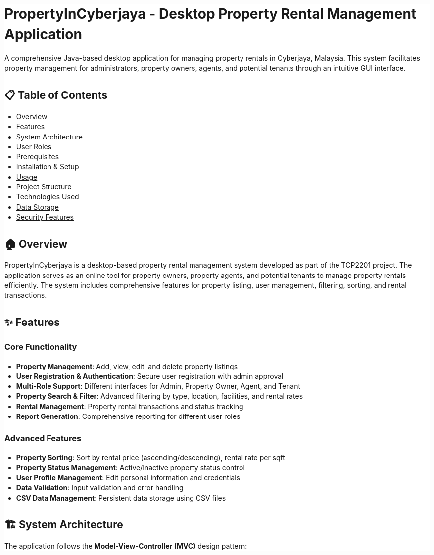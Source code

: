 # PropertyInCyberjaya - Desktop Property Rental Management Application

A comprehensive Java-based desktop application for managing property rentals in Cyberjaya, Malaysia. This system facilitates property management for administrators, property owners, agents, and potential tenants through an intuitive GUI interface.

## 📋 Table of Contents

- [Overview](#overview)
- [Features](#features)
- [System Architecture](#system-architecture)
- [User Roles](#user-roles)
- [Prerequisites](#prerequisites)
- [Installation & Setup](#installation--setup)
- [Usage](#usage)
- [Project Structure](#project-structure)
- [Technologies Used](#technologies-used)
- [Data Storage](#data-storage)
- [Security Features](#security-features)

## 🏠 Overview

PropertyInCyberjaya is a desktop-based property rental management system developed as part of the TCP2201 project. The application serves as an online tool for property owners, property agents, and potential tenants to manage property rentals efficiently. The system includes comprehensive features for property listing, user management, filtering, sorting, and rental transactions.

## ✨ Features

### Core Functionality
- **Property Management**: Add, view, edit, and delete property listings
- **User Registration & Authentication**: Secure user registration with admin approval
- **Multi-Role Support**: Different interfaces for Admin, Property Owner, Agent, and Tenant
- **Property Search & Filter**: Advanced filtering by type, location, facilities, and rental rates
- **Rental Management**: Property rental transactions and status tracking
- **Report Generation**: Comprehensive reporting for different user roles

### Advanced Features
- **Property Sorting**: Sort by rental price (ascending/descending), rental rate per sqft
- **Property Status Management**: Active/Inactive property status control
- **User Profile Management**: Edit personal information and credentials
- **Data Validation**: Input validation and error handling
- **CSV Data Management**: Persistent data storage using CSV files

## 🏗️ System Architecture

The application follows the **Model-View-Controller (MVC)** design pattern:
